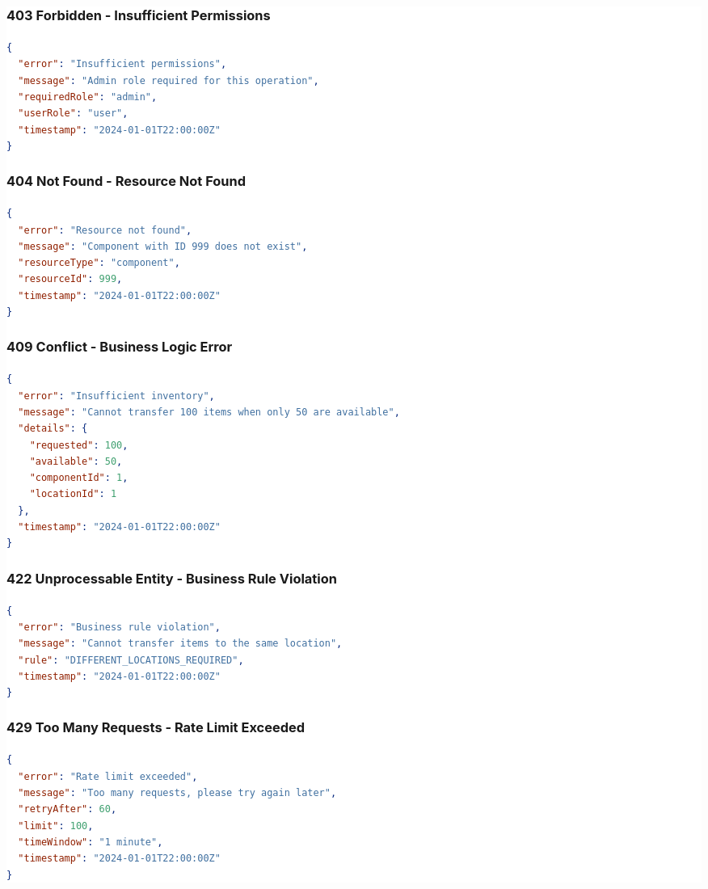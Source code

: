 ### 403 Forbidden - Insufficient Permissions
```json
{
  "error": "Insufficient permissions",
  "message": "Admin role required for this operation",
  "requiredRole": "admin",
  "userRole": "user",
  "timestamp": "2024-01-01T22:00:00Z"
}
```

### 404 Not Found - Resource Not Found
```json
{
  "error": "Resource not found",
  "message": "Component with ID 999 does not exist",
  "resourceType": "component",
  "resourceId": 999,
  "timestamp": "2024-01-01T22:00:00Z"
}
```

### 409 Conflict - Business Logic Error
```json
{
  "error": "Insufficient inventory",
  "message": "Cannot transfer 100 items when only 50 are available",
  "details": {
    "requested": 100,
    "available": 50,
    "componentId": 1,
    "locationId": 1
  },
  "timestamp": "2024-01-01T22:00:00Z"
}
```

### 422 Unprocessable Entity - Business Rule Violation
```json
{
  "error": "Business rule violation",
  "message": "Cannot transfer items to the same location",
  "rule": "DIFFERENT_LOCATIONS_REQUIRED",
  "timestamp": "2024-01-01T22:00:00Z"
}
```

### 429 Too Many Requests - Rate Limit Exceeded
```json
{
  "error": "Rate limit exceeded",
  "message": "Too many requests, please try again later",
  "retryAfter": 60,
  "limit": 100,
  "timeWindow": "1 minute",
  "timestamp": "2024-01-01T22:00:00Z"
}
```
